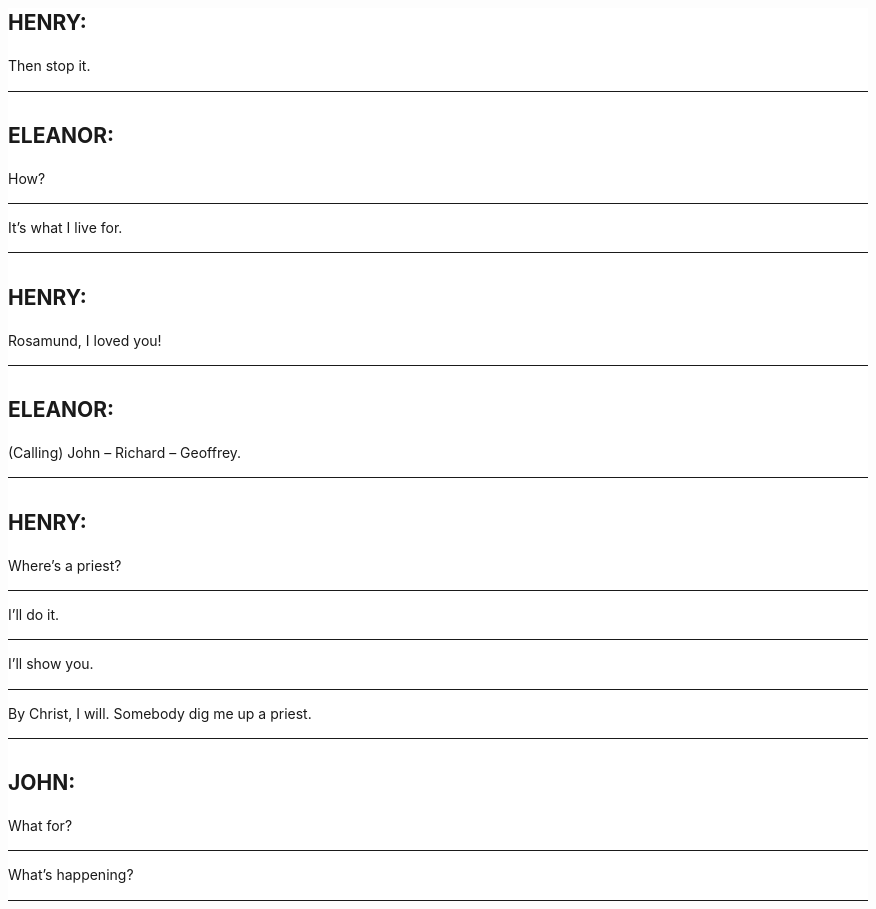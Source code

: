 
## HENRY:
Then stop it.

---

## ELEANOR:
How?

---

It’s what I live for.

---

## HENRY:
Rosamund, I loved you!


---

## ELEANOR:
(Calling)
John – Richard – Geoffrey.

---

## HENRY:
Where’s a priest?

---

I’ll do it.

---

I’ll show you.

---

By Christ, I will.
Somebody dig me up a priest.

---

## JOHN:
What for?

---

What’s happening?

---
